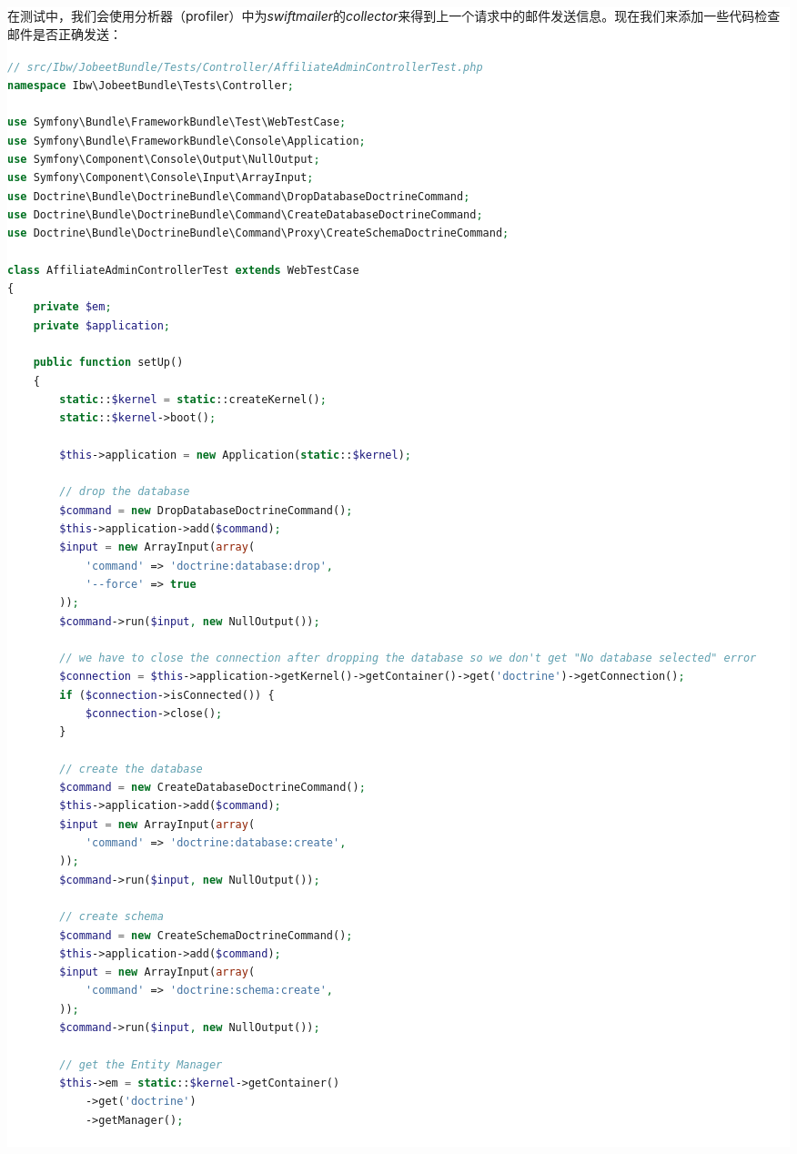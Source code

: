 在测试中，我们会使用分析器（profiler）中为*swiftmailer*的*collector*来得到上一个请求中的邮件发送信息。现在我们来添加一些代码检查邮件是否正确发送：

```PHP
// src/Ibw/JobeetBundle/Tests/Controller/AffiliateAdminControllerTest.php
namespace Ibw\JobeetBundle\Tests\Controller;
 
use Symfony\Bundle\FrameworkBundle\Test\WebTestCase;
use Symfony\Bundle\FrameworkBundle\Console\Application;
use Symfony\Component\Console\Output\NullOutput;
use Symfony\Component\Console\Input\ArrayInput;
use Doctrine\Bundle\DoctrineBundle\Command\DropDatabaseDoctrineCommand;
use Doctrine\Bundle\DoctrineBundle\Command\CreateDatabaseDoctrineCommand;
use Doctrine\Bundle\DoctrineBundle\Command\Proxy\CreateSchemaDoctrineCommand;
 
class AffiliateAdminControllerTest extends WebTestCase
{
    private $em;
    private $application;
 
    public function setUp()
    {
        static::$kernel = static::createKernel();
        static::$kernel->boot();
 
        $this->application = new Application(static::$kernel);
 
        // drop the database
        $command = new DropDatabaseDoctrineCommand();
        $this->application->add($command);
        $input = new ArrayInput(array(
            'command' => 'doctrine:database:drop',
            '--force' => true
        ));
        $command->run($input, new NullOutput());
 
        // we have to close the connection after dropping the database so we don't get "No database selected" error
        $connection = $this->application->getKernel()->getContainer()->get('doctrine')->getConnection();
        if ($connection->isConnected()) {
            $connection->close();
        }
 
        // create the database
        $command = new CreateDatabaseDoctrineCommand();
        $this->application->add($command);
        $input = new ArrayInput(array(
            'command' => 'doctrine:database:create',
        ));
        $command->run($input, new NullOutput());
 
        // create schema
        $command = new CreateSchemaDoctrineCommand();
        $this->application->add($command);
        $input = new ArrayInput(array(
            'command' => 'doctrine:schema:create',
        ));
        $command->run($input, new NullOutput());
 
        // get the Entity Manager
        $this->em = static::$kernel->getContainer()
            ->get('doctrine')
            ->getManager();
 
```